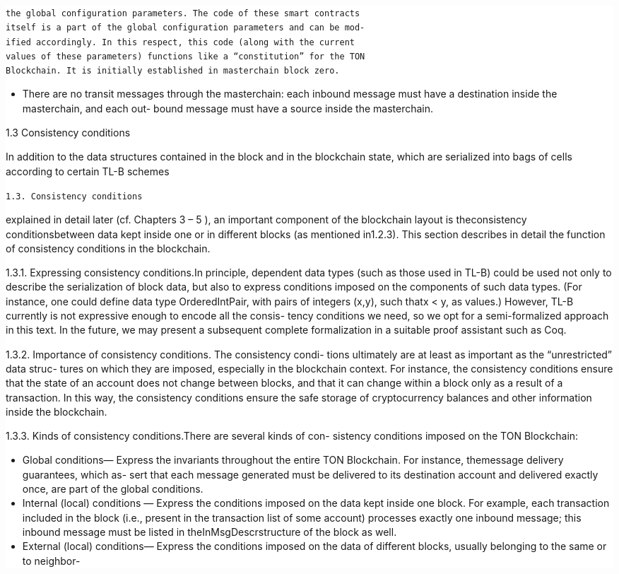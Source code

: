     the global configuration parameters. The code of these smart contracts
    itself is a part of the global configuration parameters and can be mod-
    ified accordingly. In this respect, this code (along with the current
    values of these parameters) functions like a “constitution” for the TON
    Blockchain. It is initially established in masterchain block zero.
- There are no transit messages through the masterchain: each inbound
    message must have a destination inside the masterchain, and each out-
    bound message must have a source inside the masterchain.

1.3 Consistency conditions

In addition to the data structures contained in the block and in the blockchain
state, which are serialized into bags of cells according to certain TL-B schemes


```
1.3. Consistency conditions
```
explained in detail later (cf. Chapters 3 – 5 ), an important component of the
blockchain layout is theconsistency conditionsbetween data kept inside one
or in different blocks (as mentioned in1.2.3). This section describes in detail
the function of consistency conditions in the blockchain.

1.3.1. Expressing consistency conditions.In principle, dependent data
types (such as those used in TL-B) could be used not only to describe the
serialization of block data, but also to express conditions imposed on the
components of such data types. (For instance, one could define data type
OrderedIntPair, with pairs of integers (x,y), such thatx < y, as values.)
However, TL-B currently is not expressive enough to encode all the consis-
tency conditions we need, so we opt for a semi-formalized approach in this
text. In the future, we may present a subsequent complete formalization in
a suitable proof assistant such as Coq.

1.3.2. Importance of consistency conditions. The consistency condi-
tions ultimately are at least as important as the “unrestricted” data struc-
tures on which they are imposed, especially in the blockchain context. For
instance, the consistency conditions ensure that the state of an account does
not change between blocks, and that it can change within a block only as
a result of a transaction. In this way, the consistency conditions ensure
the safe storage of cryptocurrency balances and other information inside the
blockchain.

1.3.3. Kinds of consistency conditions.There are several kinds of con-
sistency conditions imposed on the TON Blockchain:

- Global conditions— Express the invariants throughout the entire TON
    Blockchain. For instance, themessage delivery guarantees, which as-
    sert that each message generated must be delivered to its destination
    account and delivered exactly once, are part of the global conditions.
- Internal (local) conditions — Express the conditions imposed on the
    data kept inside one block. For example, each transaction included in
    the block (i.e., present in the transaction list of some account) processes
    exactly one inbound message; this inbound message must be listed in
    theInMsgDescrstructure of the block as well.
- External (local) conditions— Express the conditions imposed on the
    data of different blocks, usually belonging to the same or to neighbor-
